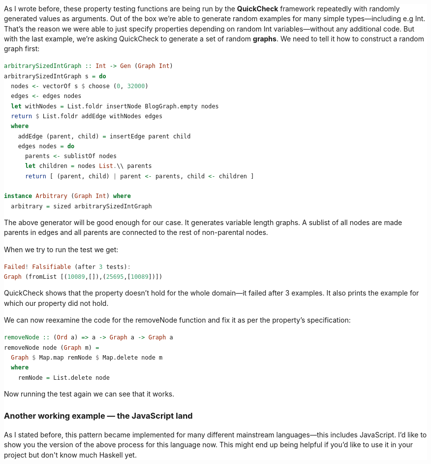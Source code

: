 As I wrote before, these property testing functions are being run by the **QuickCheck** framework repeatedly with randomly generated values as arguments. Out of the box we’re able to generate random examples for many simple types—​including e.g Int. That’s the reason we were able to just specify properties depending on random Int variables—​without any additional code. But with the last example, we’re asking QuickCheck to generate a set of random **graphs**. We need to tell it how to construct a random graph first:

```haskell
arbitrarySizedIntGraph :: Int -> Gen (Graph Int)
arbitrarySizedIntGraph s = do
  nodes <- vectorOf s $ choose (0, 32000)
  edges <- edges nodes
  let withNodes = List.foldr insertNode BlogGraph.empty nodes
  return $ List.foldr addEdge withNodes edges
  where
    addEdge (parent, child) = insertEdge parent child
    edges nodes = do
      parents <- sublistOf nodes
      let children = nodes List.\\ parents
      return [ (parent, child) | parent <- parents, child <- children ]

instance Arbitrary (Graph Int) where
  arbitrary = sized arbitrarySizedIntGraph
```

The above generator will be good enough for our case. It generates variable length graphs. A sublist of all nodes are made parents in edges and all parents are connected to the rest of non-parental nodes.

When we try to run the test we get:

```haskell
Failed! Falsifiable (after 3 tests):
Graph (fromList [(10089,[]),(25695,[10089])])
```

QuickCheck shows that the property doesn’t hold for the whole domain—​it failed after 3 examples. It also prints the example for which our property did not hold.

We can now reexamine the code for the removeNode function and fix it as per the property’s specification:

```haskell
removeNode :: (Ord a) => a -> Graph a -> Graph a
removeNode node (Graph m) =
  Graph $ Map.map remNode $ Map.delete node m
  where
    remNode = List.delete node
```

Now running the test again we can see that it works.

### Another working example — the JavaScript land

As I stated before, this pattern became implemented for many different mainstream languages—​this includes JavaScript. I’d like to show you the version of the above process for this language now. This might end up being helpful if you’d like to use it in your project but don't know much Haskell yet.
